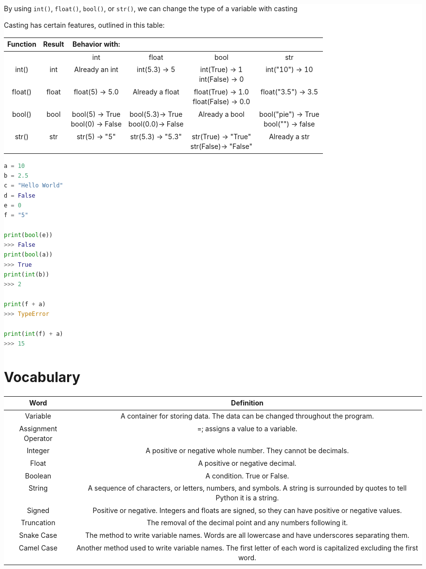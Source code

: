 By using `int()`, `float()`, `bool()`, or `str()`, we can change the type of a variable with casting

Casting has certain features, outlined in this table:

| Function | Result | Behavior with: |  |  |  |
| :-: | :-: | :-: | :-: | :-: | :-: |
|  |  | int | float | bool | str |
| int() | int | Already an int | int(5.3) → 5 | int(True) → 1<br />int(False) → 0 | int("10") → 10 |
| float() | float | float(5) → 5.0 | Already a float<br /> | float(True) → 1.0<br />float(False) → 0.0 | float("3.5") → 3.5 |
| bool() | bool | bool(5) → True<br />bool(0) → False | bool(5.3)→ True<br />bool(0.0)→ False | Already a bool | bool("pie") → True<br />bool("") → false |
| str() | str | str(5) → "5" | str(5.3) → "5.3" | str(True) → "True"<br />str(False)→ "False" | Already a str |

```python
a = 10
b = 2.5
c = "Hello World"
d = False
e = 0
f = "5"

print(bool(e))
>>> False
print(bool(a))
>>> True
print(int(b))
>>> 2

print(f + a)
>>> TypeError

print(int(f) + a)
>>> 15
```


# Vocabulary

| Word | Definition |
| :-: | :-: |
| Variable | A container for storing data. The data can be changed throughout the program.  |
| Assignment Operator | =; assigns a value to a variable. |
| Integer | A positive or negative whole number. They cannot be decimals. |
| Float | A positive or negative decimal. |
| Boolean | A condition. True or False. |
| String | A sequence of characters, or letters, numbers, and symbols. A string is surrounded by quotes to tell Python it is a string. |
| Signed | Positive or negative. Integers and floats are signed, so they can have positive or negative values. |
| Truncation | The removal of the decimal point and any numbers following it.  |
| Snake Case | The method to write variable names. Words are all lowercase and have underscores separating them. |
| Camel Case | Another method used to write variable names. The first letter of each word is capitalized excluding the first word.  |
